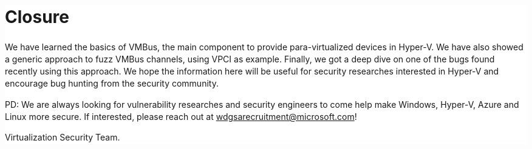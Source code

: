 # Closure

We have learned the basics of VMBus, the main component to provide para-virtualized devices in Hyper-V. We have also showed a generic approach to fuzz VMBus channels, using VPCI as example. Finally, we got a deep dive on one of the bugs found recently using this approach. We hope the information here will be useful for security researches interested in Hyper-V and encourage bug hunting from the security community.

PD: We are always looking for vulnerability researches and security engineers to come help make Windows, Hyper-V, Azure and Linux more secure. If interested, please reach out at [wdgsarecruitment@microsoft.com](mailto:wdgsarecruitment@microsoft.com)!

Virtualization Security Team.
